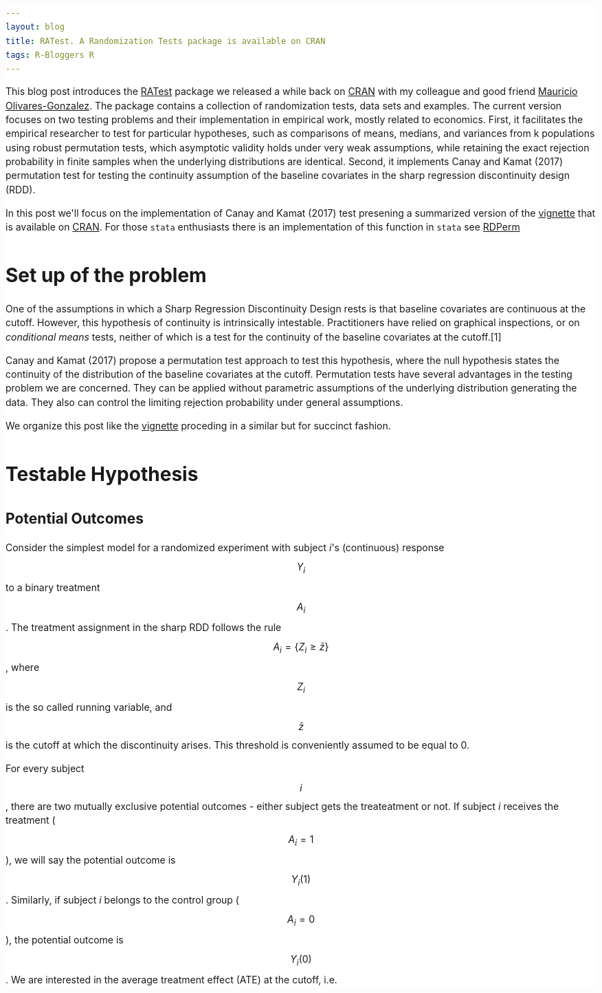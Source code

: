```yaml
---
layout: blog
title: RATest. A Randomization Tests package is available on CRAN
tags: R-Bloggers R
---
```


This blog post introduces the [RATest](https://cran.r-project.org/web/packages/RATest/index.html) package we released a while back on [CRAN](https://cran.r-project.org/) with my colleague and good friend [Mauricio Olivares-Gonzalez](https://github.com/mauolivares). The package contains a collection of randomization tests, data sets and examples. The current version focuses on two testing problems and their implementation in empirical work, mostly related to economics. First, it facilitates the empirical researcher to test for particular hypotheses, such as comparisons of means, medians, and variances from k populations using robust permutation tests, which asymptotic validity holds under very weak assumptions, while retaining the exact rejection probability in finite samples when the underlying distributions are identical. Second, it implements Canay and Kamat (2017) permutation test for testing the continuity assumption of the baseline covariates in the sharp regression discontinuity design (RDD).

In this post we'll focus on the implementation of Canay and Kamat (2017) test presening a summarized version of the [vignette](https://cran.r-project.org/web/packages/RATest/vignettes/RDperm.pdf) that is available on [CRAN](https://cran.r-project.org/). For those `stata` enthusiasts there is an implementation of this function in `stata` see [RDPerm](https://bitbucket.org/iacanay/rdperm-stata)

Set up of the problem
=====================

One of the assumptions in which a Sharp Regression Discontinuity Design rests is that baseline covariates are continuous at the cutoff. However, this hypothesis of continuity is intrinsically intestable. Practitioners have relied on graphical inspections, or on *conditional means* tests, neither of which is a test for the continuity of the baseline covariates at the cutoff.[1]

Canay and Kamat (2017) propose a permutation test approach to test this hypothesis, where the null hypothesis states the continuity of the distribution of the baseline covariates at the cutoff. Permutation tests have several advantages in the testing problem we are concerned. They can be applied without parametric assumptions of the underlying distribution generating the data. They also can control the limiting rejection probability under general assumptions.

We organize this post like the [vignette](https://cran.r-project.org/web/packages/RATest/vignettes/RDperm.pdf) proceding in a similar but for succinct fashion.

Testable Hypothesis
===================

Potential Outcomes
------------------

Consider the simplest model for a randomized experiment with subject *i*'s (continuous) response $$Y_i$$ to a binary treatment $$A_i$$. The treatment assignment in the sharp RDD follows the rule $$A_i=\{Z_i\ge\bar{z}\}$$, where $$Z_i$$ is the so called running variable, and $$\bar{z}$$ is the cutoff at which the discontinuity arises. This threshold is conveniently assumed to be equal to 0.

For every subject $$i$$, there are two mutually exclusive potential outcomes - either subject gets the treateatment or not. If subject *i* receives the treatment ($$A_i = 1$$), we will say the potential outcome is $$Y_i(1)$$. Similarly, if subject *i* belongs to the control group ($$A_i = 0$$), the potential outcome is $$Y_i(0)$$. We are interested in the average treatment effect (ATE) at the cutoff, i.e.
